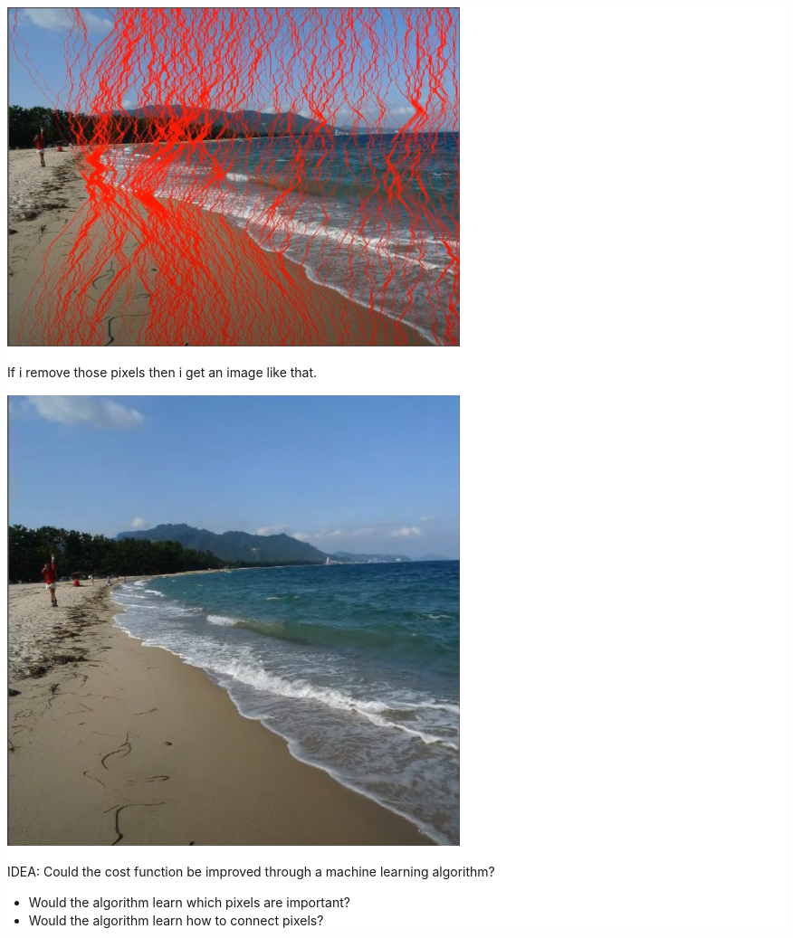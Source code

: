 ![](18_retargeting.jpg)

If i remove those pixels then i get an image like that.

![](19_retargeting.jpg)

IDEA: Could the cost function be improved through a machine learning algorithm? 
- Would the algorithm learn which pixels are important?
- Would the algorithm learn how to connect pixels?
